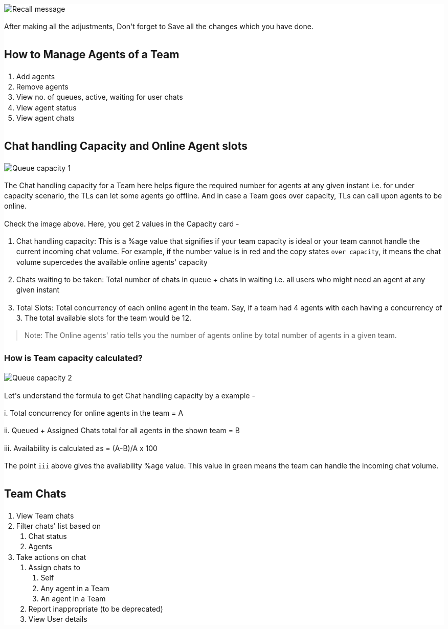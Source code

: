 ![Recall message](assets/Teams3.png)

After making all the adjustments, Don't forget to Save all the changes which you have done.

## How to Manage Agents of a Team

1. Add agents
2. Remove agents
3. View no. of queues, active, waiting for user chats
4. View agent status
5. View agent chats

## Chat handling Capacity and Online Agent slots

![Queue capacity 1](assets/case_1.png)

The Chat handling capacity for a Team here helps figure the required number for agents at any given instant i.e. for under capacity scenario, the TLs can let some agents go offline. And in case a Team goes over capacity, TLs can call upon agents to be online.

Check the image above. Here, you get 2 values in the Capacity card - 

1. Chat handling capacity: This is a %age value that signifies if your team capacity is ideal or your team cannot handle the current incoming chat volume. For example, if the number value is in red and the copy states `over capacity`, it means the chat volume supercedes the available online agents' capacity 

2. Chats waiting to be taken: Total number of chats in queue + chats in waiting i.e. all users who might need an agent at any given instant

3. Total Slots: Total concurrency of each online agent in the team. Say, if a team had 4 agents with each having a concurrency of 3. The total available slots for the team would be 12. 

> Note: The Online agents' ratio tells you the number of agents online by total number of agents in a given team. 

### How is Team capacity calculated?

![Queue capacity 2](assets/case_2.png)

Let's understand the formula to get Chat handling capacity by a example -

i. Total concurrency for online agents in the team = A

ii. Queued + Assigned Chats total for all agents in the shown team = B

iii. Availability is calculated as = (A-B)/A x 100

The point `iii` above gives the availability %age value. This value in green means the team can handle the incoming chat volume. 

## Team Chats

1. View Team chats
2. Filter chats' list based on
    1. Chat status
    2. Agents
3. Take actions on chat
    1. Assign chats to 
        1. Self
        2. Any agent in a Team
        3. An agent in a Team
    2. Report inappropriate (to be deprecated)
    3. View User details
